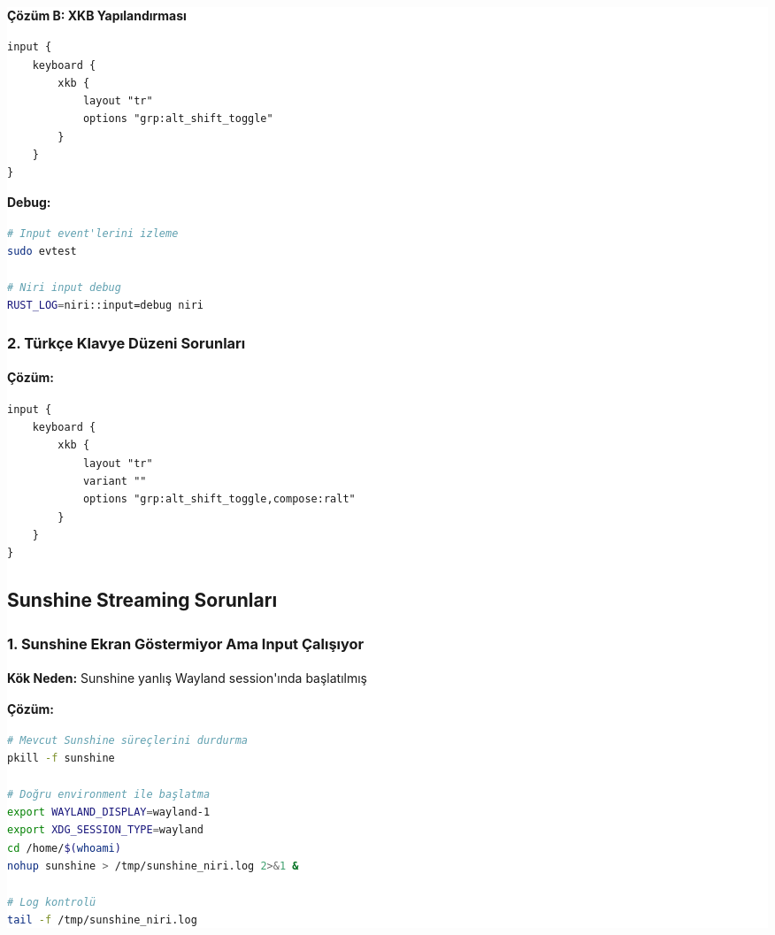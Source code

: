 **Çözüm B: XKB Yapılandırması**
```kdl
input {
    keyboard {
        xkb {
            layout "tr"
            options "grp:alt_shift_toggle"
        }
    }
}
```

**Debug:**
```bash
# Input event'lerini izleme
sudo evtest

# Niri input debug
RUST_LOG=niri::input=debug niri
```

### 2. Türkçe Klavye Düzeni Sorunları

**Çözüm:**
```kdl
input {
    keyboard {
        xkb {
            layout "tr"
            variant ""
            options "grp:alt_shift_toggle,compose:ralt"
        }
    }
}
```

## Sunshine Streaming Sorunları

### 1. Sunshine Ekran Göstermiyor Ama Input Çalışıyor

**Kök Neden:**
Sunshine yanlış Wayland session'ında başlatılmış

**Çözüm:**
```bash
# Mevcut Sunshine süreçlerini durdurma
pkill -f sunshine

# Doğru environment ile başlatma
export WAYLAND_DISPLAY=wayland-1
export XDG_SESSION_TYPE=wayland
cd /home/$(whoami)
nohup sunshine > /tmp/sunshine_niri.log 2>&1 &

# Log kontrolü
tail -f /tmp/sunshine_niri.log
```
